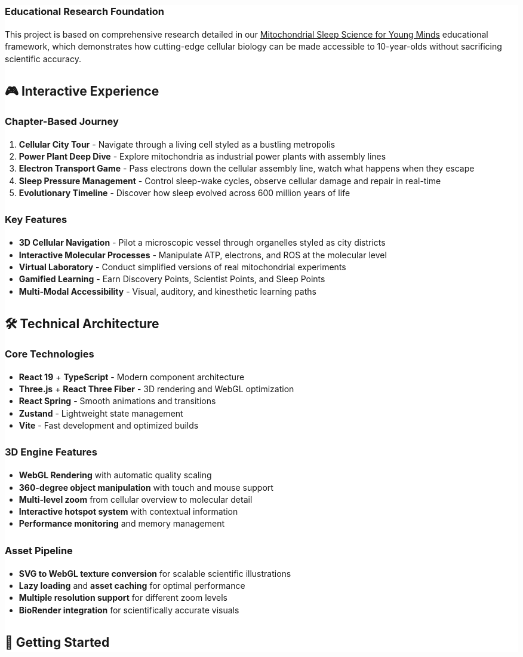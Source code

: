 ### Educational Research Foundation
This project is based on comprehensive research detailed in our [Mitochondrial Sleep Science for Young Minds](docs/mitochondrial-sleep-science-for-kids.md) educational framework, which demonstrates how cutting-edge cellular biology can be made accessible to 10-year-olds without sacrificing scientific accuracy.

## 🎮 Interactive Experience

### Chapter-Based Journey
1. **Cellular City Tour** - Navigate through a living cell styled as a bustling metropolis
2. **Power Plant Deep Dive** - Explore mitochondria as industrial power plants with assembly lines
3. **Electron Transport Game** - Pass electrons down the cellular assembly line, watch what happens when they escape
4. **Sleep Pressure Management** - Control sleep-wake cycles, observe cellular damage and repair in real-time
5. **Evolutionary Timeline** - Discover how sleep evolved across 600 million years of life

### Key Features
- **3D Cellular Navigation** - Pilot a microscopic vessel through organelles styled as city districts
- **Interactive Molecular Processes** - Manipulate ATP, electrons, and ROS at the molecular level
- **Virtual Laboratory** - Conduct simplified versions of real mitochondrial experiments
- **Gamified Learning** - Earn Discovery Points, Scientist Points, and Sleep Points
- **Multi-Modal Accessibility** - Visual, auditory, and kinesthetic learning paths

## 🛠 Technical Architecture

### Core Technologies
- **React 19** + **TypeScript** - Modern component architecture
- **Three.js** + **React Three Fiber** - 3D rendering and WebGL optimization
- **React Spring** - Smooth animations and transitions
- **Zustand** - Lightweight state management
- **Vite** - Fast development and optimized builds

### 3D Engine Features
- **WebGL Rendering** with automatic quality scaling
- **360-degree object manipulation** with touch and mouse support
- **Multi-level zoom** from cellular overview to molecular detail
- **Interactive hotspot system** with contextual information
- **Performance monitoring** and memory management

### Asset Pipeline
- **SVG to WebGL texture conversion** for scalable scientific illustrations
- **Lazy loading** and **asset caching** for optimal performance
- **Multiple resolution support** for different zoom levels
- **BioRender integration** for scientifically accurate visuals

## 🚀 Getting Started
